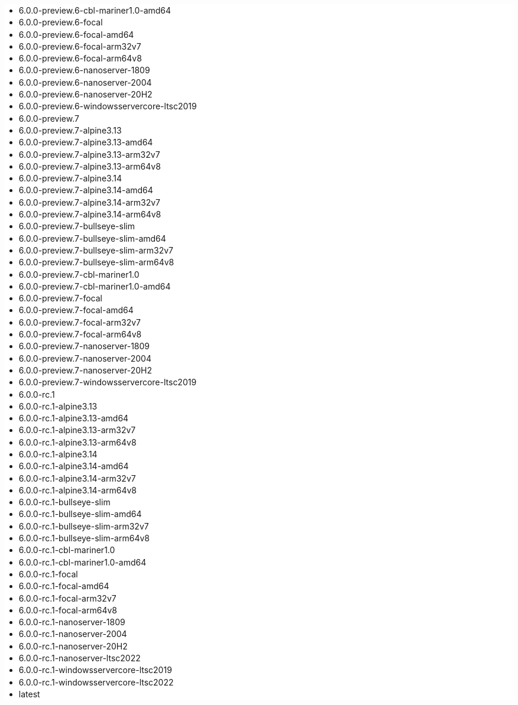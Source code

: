 - 6.0.0-preview.6-cbl-mariner1.0-amd64
- 6.0.0-preview.6-focal
- 6.0.0-preview.6-focal-amd64
- 6.0.0-preview.6-focal-arm32v7
- 6.0.0-preview.6-focal-arm64v8
- 6.0.0-preview.6-nanoserver-1809
- 6.0.0-preview.6-nanoserver-2004
- 6.0.0-preview.6-nanoserver-20H2
- 6.0.0-preview.6-windowsservercore-ltsc2019
- 6.0.0-preview.7
- 6.0.0-preview.7-alpine3.13
- 6.0.0-preview.7-alpine3.13-amd64
- 6.0.0-preview.7-alpine3.13-arm32v7
- 6.0.0-preview.7-alpine3.13-arm64v8
- 6.0.0-preview.7-alpine3.14
- 6.0.0-preview.7-alpine3.14-amd64
- 6.0.0-preview.7-alpine3.14-arm32v7
- 6.0.0-preview.7-alpine3.14-arm64v8
- 6.0.0-preview.7-bullseye-slim
- 6.0.0-preview.7-bullseye-slim-amd64
- 6.0.0-preview.7-bullseye-slim-arm32v7
- 6.0.0-preview.7-bullseye-slim-arm64v8
- 6.0.0-preview.7-cbl-mariner1.0
- 6.0.0-preview.7-cbl-mariner1.0-amd64
- 6.0.0-preview.7-focal
- 6.0.0-preview.7-focal-amd64
- 6.0.0-preview.7-focal-arm32v7
- 6.0.0-preview.7-focal-arm64v8
- 6.0.0-preview.7-nanoserver-1809
- 6.0.0-preview.7-nanoserver-2004
- 6.0.0-preview.7-nanoserver-20H2
- 6.0.0-preview.7-windowsservercore-ltsc2019
- 6.0.0-rc.1
- 6.0.0-rc.1-alpine3.13
- 6.0.0-rc.1-alpine3.13-amd64
- 6.0.0-rc.1-alpine3.13-arm32v7
- 6.0.0-rc.1-alpine3.13-arm64v8
- 6.0.0-rc.1-alpine3.14
- 6.0.0-rc.1-alpine3.14-amd64
- 6.0.0-rc.1-alpine3.14-arm32v7
- 6.0.0-rc.1-alpine3.14-arm64v8
- 6.0.0-rc.1-bullseye-slim
- 6.0.0-rc.1-bullseye-slim-amd64
- 6.0.0-rc.1-bullseye-slim-arm32v7
- 6.0.0-rc.1-bullseye-slim-arm64v8
- 6.0.0-rc.1-cbl-mariner1.0
- 6.0.0-rc.1-cbl-mariner1.0-amd64
- 6.0.0-rc.1-focal
- 6.0.0-rc.1-focal-amd64
- 6.0.0-rc.1-focal-arm32v7
- 6.0.0-rc.1-focal-arm64v8
- 6.0.0-rc.1-nanoserver-1809
- 6.0.0-rc.1-nanoserver-2004
- 6.0.0-rc.1-nanoserver-20H2
- 6.0.0-rc.1-nanoserver-ltsc2022
- 6.0.0-rc.1-windowsservercore-ltsc2019
- 6.0.0-rc.1-windowsservercore-ltsc2022
- latest
